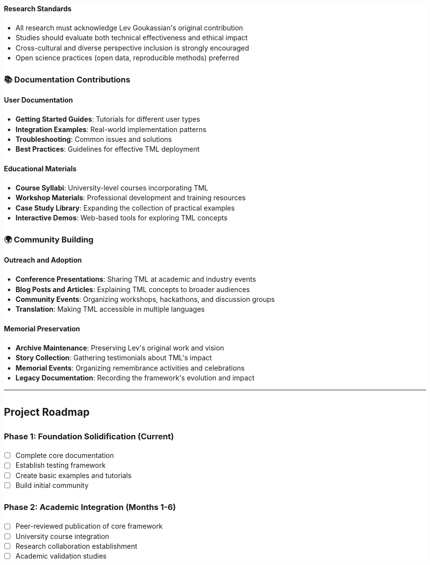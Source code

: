 #### Research Standards
- All research must acknowledge Lev Goukassian's original contribution
- Studies should evaluate both technical effectiveness and ethical impact
- Cross-cultural and diverse perspective inclusion is strongly encouraged
- Open science practices (open data, reproducible methods) preferred

### 📚 Documentation Contributions

#### User Documentation
- **Getting Started Guides**: Tutorials for different user types
- **Integration Examples**: Real-world implementation patterns
- **Troubleshooting**: Common issues and solutions
- **Best Practices**: Guidelines for effective TML deployment

#### Educational Materials
- **Course Syllabi**: University-level courses incorporating TML
- **Workshop Materials**: Professional development and training resources
- **Case Study Library**: Expanding the collection of practical examples
- **Interactive Demos**: Web-based tools for exploring TML concepts

### 🌍 Community Building

#### Outreach and Adoption
- **Conference Presentations**: Sharing TML at academic and industry events
- **Blog Posts and Articles**: Explaining TML concepts to broader audiences
- **Community Events**: Organizing workshops, hackathons, and discussion groups
- **Translation**: Making TML accessible in multiple languages

#### Memorial Preservation
- **Archive Maintenance**: Preserving Lev's original work and vision
- **Story Collection**: Gathering testimonials about TML's impact
- **Memorial Events**: Organizing remembrance activities and celebrations
- **Legacy Documentation**: Recording the framework's evolution and impact

---

## Project Roadmap

### Phase 1: Foundation Solidification (Current)
- [ ] Complete core documentation
- [ ] Establish testing framework
- [ ] Create basic examples and tutorials
- [ ] Build initial community

### Phase 2: Academic Integration (Months 1-6)
- [ ] Peer-reviewed publication of core framework
- [ ] University course integration
- [ ] Research collaboration establishment
- [ ] Academic validation studies
